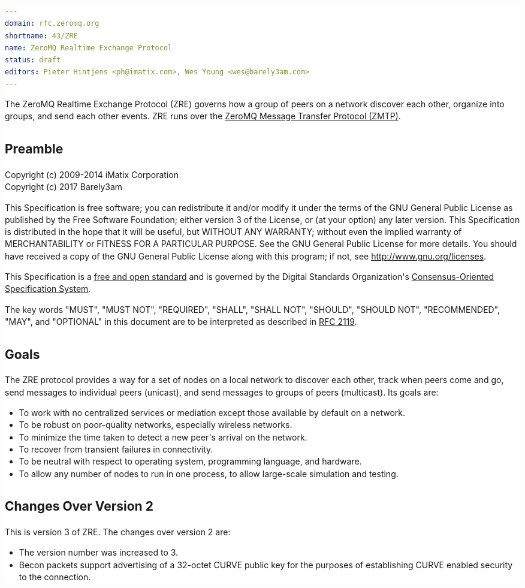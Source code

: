 ```yaml
---
domain: rfc.zeromq.org
shortname: 43/ZRE
name: ZeroMQ Realtime Exchange Protocol
status: draft
editors: Pieter Hintjens <ph@imatix.com>, Wes Young <wes@barely3am.com>
---
```


The ZeroMQ Realtime Exchange Protocol (ZRE) governs how a group of peers on a network discover each other, organize into groups, and send each other events. ZRE runs over the [ZeroMQ Message Transfer Protocol (ZMTP)](http://rfc.zeromq.org/spec:23/ZMTP).

## Preamble

Copyright (c) 2009-2014 iMatix Corporation  
Copyright (c) 2017 Barely3am

This Specification is free software; you can redistribute it and/or modify it under the terms of the GNU General Public License as published by the Free Software Foundation; either version 3 of the License, or (at your option) any later version. This Specification is distributed in the hope that it will be useful, but WITHOUT ANY WARRANTY; without even the implied warranty of MERCHANTABILITY or FITNESS FOR A PARTICULAR PURPOSE. See the GNU General Public License for more details. You should have received a copy of the GNU General Public License along with this program; if not, see <http://www.gnu.org/licenses>.

This Specification is a [free and open standard](http://www.digistan.org/open-standard:definition) and is governed by the Digital Standards Organization's [Consensus-Oriented Specification System](http://www.digistan.org/spec:1/COSS).

The key words "MUST", "MUST NOT", "REQUIRED", "SHALL", "SHALL NOT", "SHOULD", "SHOULD NOT", "RECOMMENDED", "MAY", and "OPTIONAL" in this document are to be interpreted as described in [RFC 2119](http://tools.ietf.org/html/rfc2119).

## Goals

The ZRE protocol provides a way for a set of nodes on a local network to discover each other, track when peers come and go, send messages to individual peers (unicast), and send messages to groups of peers (multicast). Its goals are:

* To work with no centralized services or mediation except those available by default on a network.
* To be robust on poor-quality networks, especially wireless networks.
* To minimize the time taken to detect a new peer's arrival on the network.
* To recover from transient failures in connectivity.
* To be neutral with respect to operating system, programming language, and hardware.
* To allow any number of nodes to run in one process, to allow large-scale simulation and testing.

## Changes Over Version 2

This is version 3 of ZRE. The changes over version 2 are:

* The version number was increased to 3.
* Becon packets support advertising of a 32-octet CURVE public key for the purposes of establishing CURVE enabled security to the connection.
